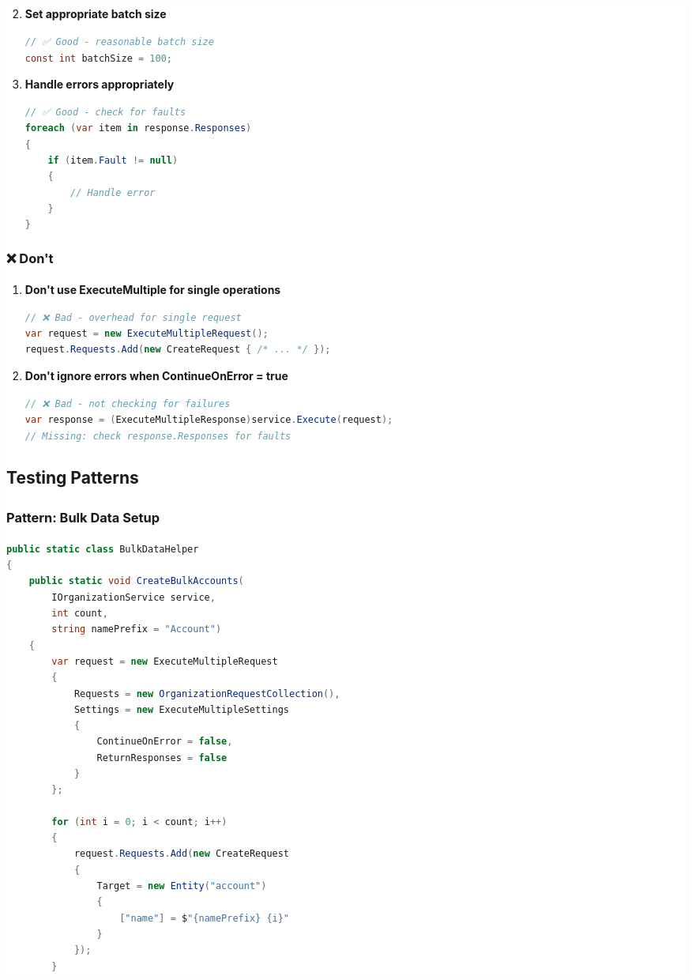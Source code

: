 2. **Set appropriate batch size**
   ```csharp
   // ✅ Good - reasonable batch size
   const int batchSize = 100;
   ```

3. **Handle errors appropriately**
   ```csharp
   // ✅ Good - check for faults
   foreach (var item in response.Responses)
   {
       if (item.Fault != null)
       {
           // Handle error
       }
   }
   ```

### ❌ Don't

1. **Don't use ExecuteMultiple for single operations**
   ```csharp
   // ❌ Bad - overhead for single request
   var request = new ExecuteMultipleRequest();
   request.Requests.Add(new CreateRequest { /* ... */ });
   ```

2. **Don't ignore errors when ContinueOnError = true**
   ```csharp
   // ❌ Bad - not checking for failures
   var response = (ExecuteMultipleResponse)service.Execute(request);
   // Missing: check response.Responses for faults
   ```

## Testing Patterns

### Pattern: Bulk Data Setup

```csharp
public static class BulkDataHelper
{
    public static void CreateBulkAccounts(
        IOrganizationService service,
        int count,
        string namePrefix = "Account")
    {
        var request = new ExecuteMultipleRequest
        {
            Requests = new OrganizationRequestCollection(),
            Settings = new ExecuteMultipleSettings
            {
                ContinueOnError = false,
                ReturnResponses = false
            }
        };
        
        for (int i = 0; i < count; i++)
        {
            request.Requests.Add(new CreateRequest
            {
                Target = new Entity("account")
                {
                    ["name"] = $"{namePrefix} {i}"
                }
            });
        }
```